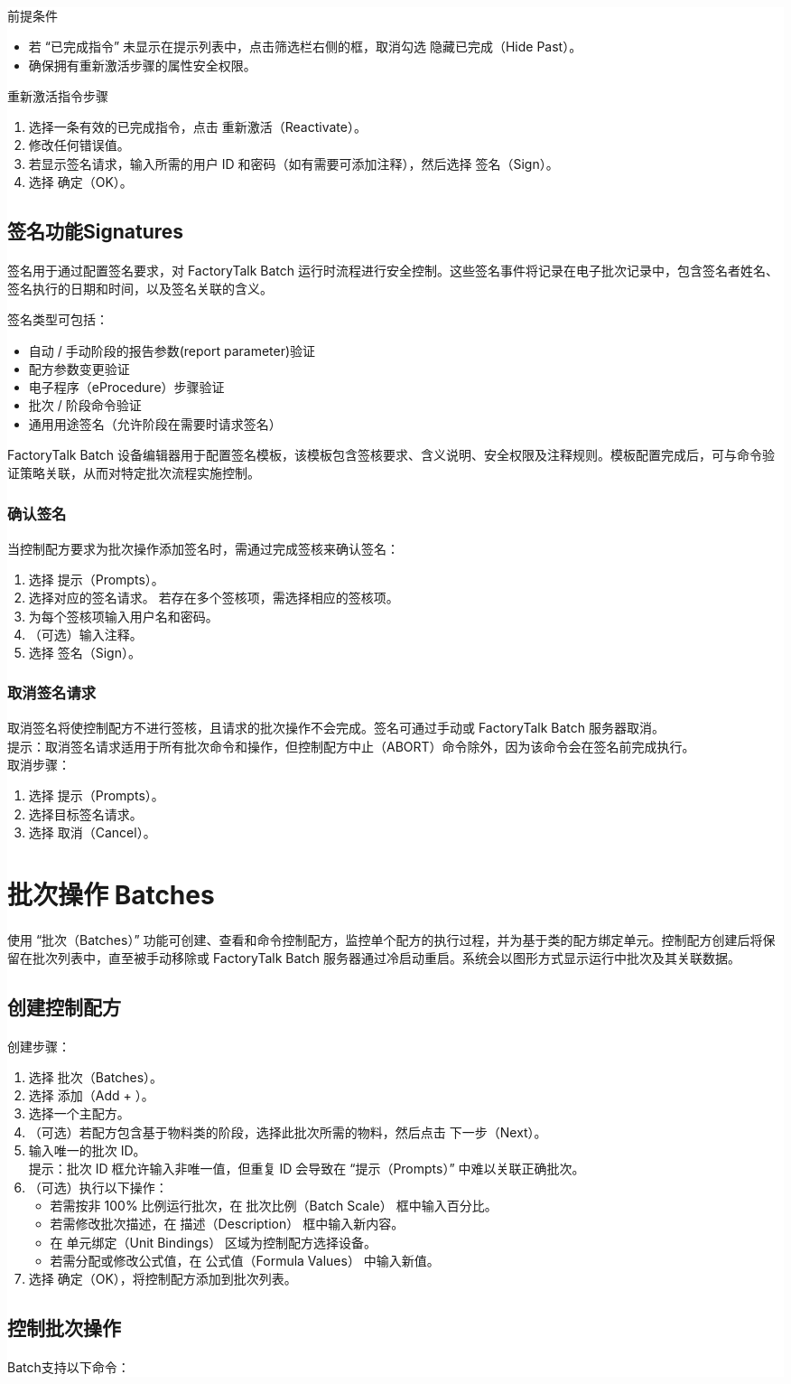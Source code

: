 前提条件  
+ 若 “已完成指令” 未显示在提示列表中，点击筛选栏右侧的框，取消勾选 隐藏已完成（Hide Past）。
+ 确保拥有重新激活步骤的属性安全权限。  

重新激活指令步骤  
1. 选择一条有效的已完成指令，点击 重新激活（Reactivate）。
2. 修改任何错误值。
3. 若显示签名请求，输入所需的用户 ID 和密码（如有需要可添加注释），然后选择 签名（Sign）。
4. 选择 确定（OK）。
## 签名功能Signatures
签名用于通过配置签名要求，对 FactoryTalk Batch 运行时流程进行安全控制。这些签名事件将记录在电子批次记录中，包含签名者姓名、签名执行的日期和时间，以及签名关联的含义。

签名类型可包括：

+ 自动 / 手动阶段的报告参数(report parameter)验证
+ 配方参数变更验证
+ 电子程序（eProcedure）步骤验证
+ 批次 / 阶段命令验证
+ 通用用途签名（允许阶段在需要时请求签名）

FactoryTalk Batch 设备编辑器用于配置签名模板，该模板包含签核要求、含义说明、安全权限及注释规则。模板配置完成后，可与命令验证策略关联，从而对特定批次流程实施控制。
### 确认签名
当控制配方要求为批次操作添加签名时，需通过完成签核来确认签名：

1. 选择 提示（Prompts）。
2. 选择对应的签名请求。 若存在多个签核项，需选择相应的签核项。
3. 为每个签核项输入用户名和密码。
4. （可选）输入注释。
5. 选择 签名（Sign）。
### 取消签名请求
取消签名将使控制配方不进行签核，且请求的批次操作不会完成。签名可通过手动或 FactoryTalk Batch 服务器取消。  
提示：取消签名请求适用于所有批次命令和操作，但控制配方中止（ABORT）命令除外，因为该命令会在签名前完成执行。  
取消步骤：  
1. 选择 提示（Prompts）。
2. 选择目标签名请求。
4. 选择 取消（Cancel）。


# 批次操作 Batches
使用 “批次（Batches）” 功能可创建、查看和命令控制配方，监控单个配方的执行过程，并为基于类的配方绑定单元。控制配方创建后将保留在批次列表中，直至被手动移除或 FactoryTalk Batch 服务器通过冷启动重启。系统会以图形方式显示运行中批次及其关联数据。

## 创建控制配方
创建步骤：  
1. 选择 批次（Batches）。
2. 选择 添加（Add + ）。
3. 选择一个主配方。
4. （可选）若配方包含基于物料类的阶段，选择此批次所需的物料，然后点击 下一步（Next）。
5. 输入唯一的批次 ID。  
提示：批次 ID 框允许输入非唯一值，但重复 ID 会导致在 “提示（Prompts）” 中难以关联正确批次。  
6. （可选）执行以下操作：
    + 若需按非 100% 比例运行批次，在 批次比例（Batch Scale） 框中输入百分比。
    + 若需修改批次描述，在 描述（Description） 框中输入新内容。
    + 在 单元绑定（Unit Bindings） 区域为控制配方选择设备。
    + 若需分配或修改公式值，在 公式值（Formula Values） 中输入新值。
7. 选择 确定（OK），将控制配方添加到批次列表。  
## 控制批次操作
Batch支持以下命令：  
